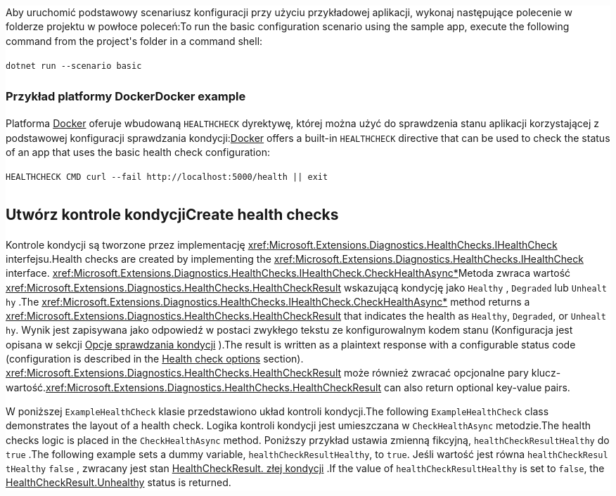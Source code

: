 ```csharp
```

<span data-ttu-id="e0838-144">Aby uruchomić podstawowy scenariusz konfiguracji przy użyciu przykładowej aplikacji, wykonaj następujące polecenie w folderze projektu w powłoce poleceń:</span><span class="sxs-lookup"><span data-stu-id="e0838-144">To run the basic configuration scenario using the sample app, execute the following command from the project's folder in a command shell:</span></span>

```dotnetcli
dotnet run --scenario basic
```

### <a name="docker-example"></a><span data-ttu-id="e0838-145">Przykład platformy Docker</span><span class="sxs-lookup"><span data-stu-id="e0838-145">Docker example</span></span>

<span data-ttu-id="e0838-146">Platforma [Docker](xref:host-and-deploy/docker/index) oferuje wbudowaną `HEALTHCHECK` dyrektywę, której można użyć do sprawdzenia stanu aplikacji korzystającej z podstawowej konfiguracji sprawdzania kondycji:</span><span class="sxs-lookup"><span data-stu-id="e0838-146">[Docker](xref:host-and-deploy/docker/index) offers a built-in `HEALTHCHECK` directive that can be used to check the status of an app that uses the basic health check configuration:</span></span>

```
HEALTHCHECK CMD curl --fail http://localhost:5000/health || exit
```

## <a name="create-health-checks"></a><span data-ttu-id="e0838-147">Utwórz kontrole kondycji</span><span class="sxs-lookup"><span data-stu-id="e0838-147">Create health checks</span></span>

<span data-ttu-id="e0838-148">Kontrole kondycji są tworzone przez implementację <xref:Microsoft.Extensions.Diagnostics.HealthChecks.IHealthCheck> interfejsu.</span><span class="sxs-lookup"><span data-stu-id="e0838-148">Health checks are created by implementing the <xref:Microsoft.Extensions.Diagnostics.HealthChecks.IHealthCheck> interface.</span></span> <span data-ttu-id="e0838-149"><xref:Microsoft.Extensions.Diagnostics.HealthChecks.IHealthCheck.CheckHealthAsync*>Metoda zwraca wartość <xref:Microsoft.Extensions.Diagnostics.HealthChecks.HealthCheckResult> wskazującą kondycję jako `Healthy` , `Degraded` lub `Unhealthy` .</span><span class="sxs-lookup"><span data-stu-id="e0838-149">The <xref:Microsoft.Extensions.Diagnostics.HealthChecks.IHealthCheck.CheckHealthAsync*> method returns a <xref:Microsoft.Extensions.Diagnostics.HealthChecks.HealthCheckResult> that indicates the health as `Healthy`, `Degraded`, or `Unhealthy`.</span></span> <span data-ttu-id="e0838-150">Wynik jest zapisywana jako odpowiedź w postaci zwykłego tekstu ze konfigurowalnym kodem stanu (Konfiguracja jest opisana w sekcji [Opcje sprawdzania kondycji](#health-check-options) ).</span><span class="sxs-lookup"><span data-stu-id="e0838-150">The result is written as a plaintext response with a configurable status code (configuration is described in the [Health check options](#health-check-options) section).</span></span> <span data-ttu-id="e0838-151"><xref:Microsoft.Extensions.Diagnostics.HealthChecks.HealthCheckResult> może również zwracać opcjonalne pary klucz-wartość.</span><span class="sxs-lookup"><span data-stu-id="e0838-151"><xref:Microsoft.Extensions.Diagnostics.HealthChecks.HealthCheckResult> can also return optional key-value pairs.</span></span>

<span data-ttu-id="e0838-152">W poniższej `ExampleHealthCheck` klasie przedstawiono układ kontroli kondycji.</span><span class="sxs-lookup"><span data-stu-id="e0838-152">The following `ExampleHealthCheck` class demonstrates the layout of a health check.</span></span> <span data-ttu-id="e0838-153">Logika kontroli kondycji jest umieszczana w `CheckHealthAsync` metodzie.</span><span class="sxs-lookup"><span data-stu-id="e0838-153">The health checks logic is placed in the `CheckHealthAsync` method.</span></span> <span data-ttu-id="e0838-154">Poniższy przykład ustawia zmienną fikcyjną, `healthCheckResultHealthy` do `true` .</span><span class="sxs-lookup"><span data-stu-id="e0838-154">The following example sets a dummy variable, `healthCheckResultHealthy`, to `true`.</span></span> <span data-ttu-id="e0838-155">Jeśli wartość jest równa `healthCheckResultHealthy` `false` , zwracany jest stan [HealthCheckResult. złej kondycji](xref:Microsoft.Extensions.Diagnostics.HealthChecks.HealthCheckResult.Unhealthy*) .</span><span class="sxs-lookup"><span data-stu-id="e0838-155">If the value of `healthCheckResultHealthy` is set to `false`, the [HealthCheckResult.Unhealthy](xref:Microsoft.Extensions.Diagnostics.HealthChecks.HealthCheckResult.Unhealthy*) status is returned.</span></span>
